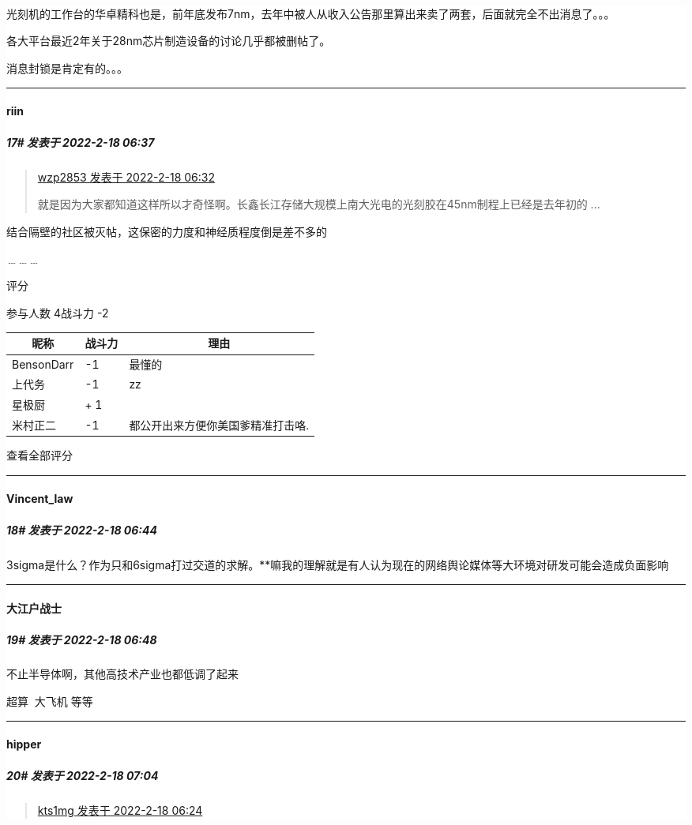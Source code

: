 光刻机的工作台的华卓精科也是，前年底发布7nm，去年中被人从收入公告那里算出来卖了两套，后面就完全不出消息了。。。

各大平台最近2年关于28nm芯片制造设备的讨论几乎都被删帖了。

消息封锁是肯定有的。。。

*****

####  riin  
##### 17#       发表于 2022-2-18 06:37

<blockquote><a href="httphttps://bbs.saraba1st.com/2b/forum.php?mod=redirect&amp;goto=findpost&amp;pid=54734584&amp;ptid=2053184" target="_blank">wzp2853 发表于 2022-2-18 06:32</a>

就是因为大家都知道这样所以才奇怪啊。长鑫长江存储大规模上南大光电的光刻胶在45nm制程上已经是去年初的 ...</blockquote>
结合隔壁的社区被灭帖，这保密的力度和神经质程度倒是差不多的

﹍﹍﹍

评分

 参与人数 4战斗力 -2

|昵称|战斗力|理由|
|----|---|---|
| BensonDarr|-1|最懂的|
| 上代务|-1|zz|
| 星极厨| + 1||
| 米村正二|-1|都公开出来方便你美国爹精准打击咯.|

查看全部评分

*****

####  Vincent_law  
##### 18#       发表于 2022-2-18 06:44

3sigma是什么？作为只和6sigma打过交道的求解。**嘛我的理解就是有人认为现在的网络舆论媒体等大环境对研发可能会造成负面影响

*****

####  大江户战士  
##### 19#       发表于 2022-2-18 06:48

不止半导体啊，其他高技术产业也都低调了起来

超算  大飞机 等等

*****

####  hipper  
##### 20#       发表于 2022-2-18 07:04

<blockquote><a href="httphttps://bbs.saraba1st.com/2b/forum.php?mod=redirect&amp;goto=findpost&amp;pid=54734570&amp;ptid=2053184" target="_blank">kts1mg 发表于 2022-2-18 06:24</a>
